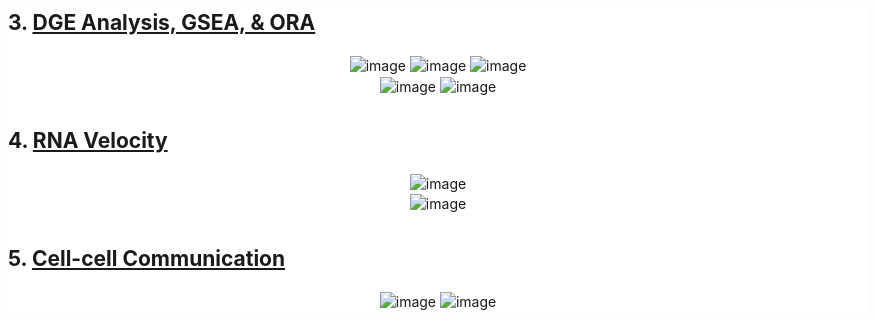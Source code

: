## **3.** [DGE Analysis, GSEA, & ORA](https://github.com/ayayron117/scRNA-seq_mouse_cardiogenesis/tree/main/3_DGE_GSEA_ORA)

<p align="center">
  <img width="300" alt="image" src="https://github.com/ayayron117/scRNA-seq_mouse_cardiogenesis/assets/135864654/b5d90dd7-48fd-4e41-b4e6-f9ed65e53f27">
  <img width="300" alt="image" src="https://github.com/ayayron117/scRNA-seq_mouse_cardiogenesis/assets/135864654/c8c42237-0b0a-4ed7-9c56-0b706ac6d334">
  <img width="300" alt="image" src="https://github.com/ayayron117/scRNA-seq_mouse_cardiogenesis/assets/135864654/b70a27e9-5e98-4302-b6eb-2317b6c9f0e5">
  <br>
  <img width="500" alt="image" src="https://github.com/ayayron117/scRNA-seq_mouse_cardiogenesis/assets/135864654/090ae33e-f5e8-4d9b-a779-9d3ae01b6591">
  <img width="500" alt="image" src="https://github.com/ayayron117/scRNA-seq_mouse_cardiogenesis/assets/135864654/0e5a1903-b6db-4d93-8a5f-a772eeba4b73">
</p>

## **4.** [RNA Velocity](https://github.com/ayayron117/scRNA-seq_mouse_cardiogenesis/tree/main/4_RNA_velocity)

<p align="center">
  <img width="600" alt="image" src="https://github.com/ayayron117/scRNA-seq_mouse_cardiogenesis/assets/135864654/85f59ced-61fe-4a59-b8c4-5ea498df86ca">
  <br>
  <img width="400" alt="image" src="https://github.com/ayayron117/scRNA-seq_mouse_cardiogenesis/assets/135864654/95c02fcc-cca2-47fb-804e-da423b5e3a9d">
</p>

## **5.** [Cell-cell Communication](https://github.com/ayayron117/scRNA-seq_mouse_cardiogenesis/tree/main/5_Cell_cell_communication)

<p align="center">
  <img width="600" alt="image" src="https://github.com/ayayron117/scRNA-seq_mouse_cardiogenesis/assets/135864654/5e34a938-505e-4cc1-baff-c1c4250909fb">
  <img width="400" alt="image" src="https://github.com/ayayron117/scRNA-seq_mouse_cardiogenesis/assets/135864654/f18bb25a-78bf-4958-b820-12b06c940b77">
</p>
